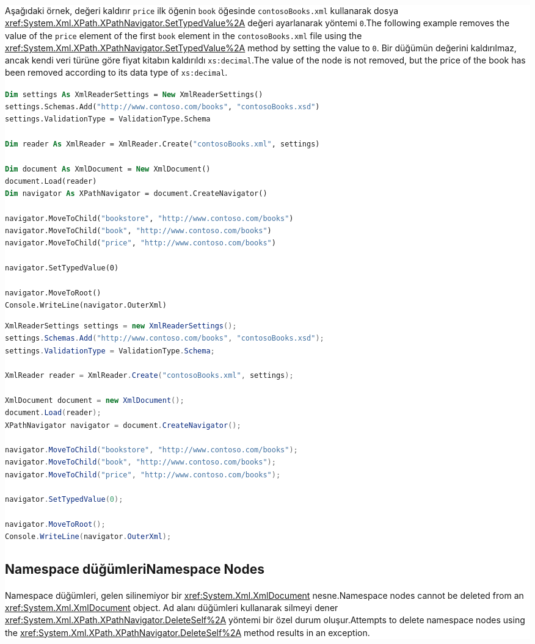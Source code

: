  <span data-ttu-id="965ef-139">Aşağıdaki örnek, değeri kaldırır `price` ilk öğenin `book` öğesinde `contosoBooks.xml` kullanarak dosya <xref:System.Xml.XPath.XPathNavigator.SetTypedValue%2A> değeri ayarlanarak yöntemi `0`.</span><span class="sxs-lookup"><span data-stu-id="965ef-139">The following example removes the value of the `price` element of the first `book` element in the `contosoBooks.xml` file using the <xref:System.Xml.XPath.XPathNavigator.SetTypedValue%2A> method by setting the value to `0`.</span></span> <span data-ttu-id="965ef-140">Bir düğümün değerini kaldırılmaz, ancak kendi veri türüne göre fiyat kitabın kaldırıldı `xs:decimal`.</span><span class="sxs-lookup"><span data-stu-id="965ef-140">The value of the node is not removed, but the price of the book has been removed according to its data type of `xs:decimal`.</span></span>  
  
```vb  
Dim settings As XmlReaderSettings = New XmlReaderSettings()  
settings.Schemas.Add("http://www.contoso.com/books", "contosoBooks.xsd")  
settings.ValidationType = ValidationType.Schema  
  
Dim reader As XmlReader = XmlReader.Create("contosoBooks.xml", settings)  
  
Dim document As XmlDocument = New XmlDocument()  
document.Load(reader)  
Dim navigator As XPathNavigator = document.CreateNavigator()  
  
navigator.MoveToChild("bookstore", "http://www.contoso.com/books")  
navigator.MoveToChild("book", "http://www.contoso.com/books")  
navigator.MoveToChild("price", "http://www.contoso.com/books")  
  
navigator.SetTypedValue(0)  
  
navigator.MoveToRoot()  
Console.WriteLine(navigator.OuterXml)  
```  
  
```csharp  
XmlReaderSettings settings = new XmlReaderSettings();  
settings.Schemas.Add("http://www.contoso.com/books", "contosoBooks.xsd");  
settings.ValidationType = ValidationType.Schema;  
  
XmlReader reader = XmlReader.Create("contosoBooks.xml", settings);  
  
XmlDocument document = new XmlDocument();  
document.Load(reader);  
XPathNavigator navigator = document.CreateNavigator();  
  
navigator.MoveToChild("bookstore", "http://www.contoso.com/books");  
navigator.MoveToChild("book", "http://www.contoso.com/books");  
navigator.MoveToChild("price", "http://www.contoso.com/books");  
  
navigator.SetTypedValue(0);  
  
navigator.MoveToRoot();  
Console.WriteLine(navigator.OuterXml);  
```  
  
## <a name="namespace-nodes"></a><span data-ttu-id="965ef-141">Namespace düğümleri</span><span class="sxs-lookup"><span data-stu-id="965ef-141">Namespace Nodes</span></span>  
 <span data-ttu-id="965ef-142">Namespace düğümleri, gelen silinemiyor bir <xref:System.Xml.XmlDocument> nesne.</span><span class="sxs-lookup"><span data-stu-id="965ef-142">Namespace nodes cannot be deleted from an <xref:System.Xml.XmlDocument> object.</span></span> <span data-ttu-id="965ef-143">Ad alanı düğümleri kullanarak silmeyi dener <xref:System.Xml.XPath.XPathNavigator.DeleteSelf%2A> yöntemi bir özel durum oluşur.</span><span class="sxs-lookup"><span data-stu-id="965ef-143">Attempts to delete namespace nodes using the <xref:System.Xml.XPath.XPathNavigator.DeleteSelf%2A> method results in an exception.</span></span>  
  